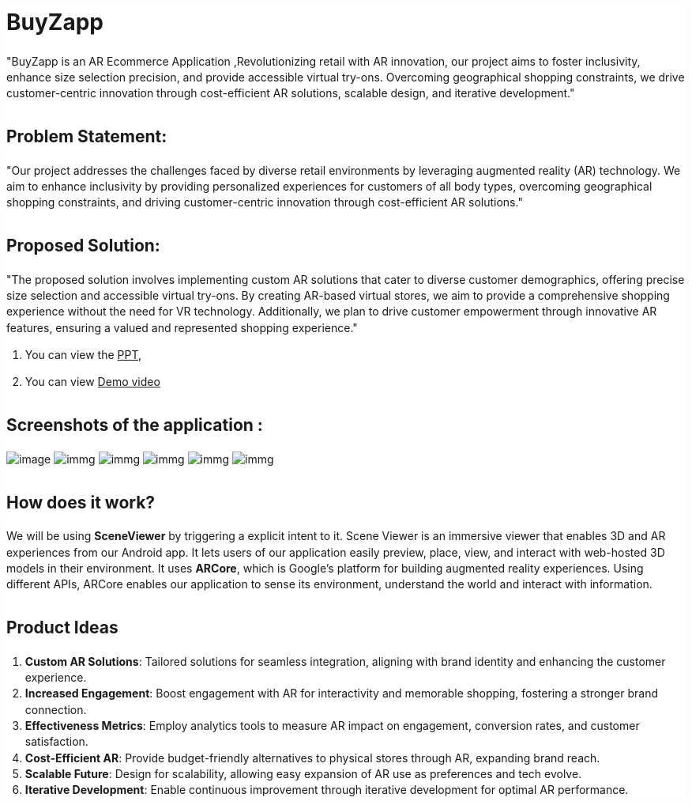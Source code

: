 
# BuyZapp
"BuyZapp is an AR Ecommerce Application ,Revolutionizing retail with AR innovation, our project aims to foster inclusivity, enhance size selection precision, and provide accessible virtual try-ons. Overcoming geographical shopping constraints, we drive customer-centric innovation through cost-efficient AR solutions, scalable design, and iterative development."

## Problem Statement:
"Our project addresses the challenges faced by diverse retail environments by leveraging augmented reality (AR) technology. We aim to enhance inclusivity by providing personalized experiences for customers of all body types, overcoming geographical shopping constraints, and driving customer-centric innovation through cost-efficient AR solutions."

## Proposed Solution:
"The proposed solution involves implementing custom AR solutions that cater to diverse customer demographics, offering precise size selection and accessible virtual try-ons. By creating AR-based virtual stores, we aim to provide a comprehensive shopping experience without the need for VR technology. Additionally, we plan to drive customer empowerment through innovative AR features, ensuring a valued and represented shopping experience."
1. You can view the [PPT](https://drive.google.com/file/d/1BmJgRHUX3O8MPn1kMDT4nrQYnNqbXnTC/view?usp=drive_link), 

2. You can view [Demo video](https://youtu.be/4humfGFyCUw?si=a186GNznKh5F7lX8)

## Screenshots of the application :
<img width="169" height="340" alt="image" src="https://github.com/junitsurani/BuyZapp/assets/119681370/494f825c-9bc4-4a8a-b01b-815327515292">
<img width="169" height="340" alt="immg" src="https://github.com/junitsurani/BuyZapp/assets/119681370/806096a0-6bfe-4f0e-9c73-11ec9dd73416">
<img width="169" height="340" alt="immg" src="https://github.com/junitsurani/BuyZapp/assets/119681370/778b5da5-542a-42be-87ab-3cc15a9c0407">
<img width="169" height="340" alt="immg" src="https://github.com/junitsurani/BuyZapp/assets/119681370/2cea50a4-6ad5-4464-adc9-048366a568b5">
<img width="169" height="340" alt="immg" src="https://github.com/junitsurani/BuyZapp/assets/119681370/3a3e3f81-a261-440f-a506-3f28ee07b025">
<img width="169" height="340" alt="immg" src="https://github.com/junitsurani/BuyZapp/assets/119681370/5fa9ee08-5776-4df4-9b39-f2298aa4d9ad">

## How does it work?
We will be using **SceneViewer** by triggering a explicit intent to it. 
Scene Viewer is an immersive viewer that enables 3D and AR experiences from our Android app. It lets users of our application easily preview, place, view, and interact with web-hosted 3D models in their environment. It uses **ARCore**, which is Google’s platform for building augmented reality experiences. Using different APIs, ARCore enables our application to sense its environment, understand the world and interact with information.
## Product Ideas
1. **Custom AR Solutions**: Tailored solutions for seamless integration, aligning with brand identity and enhancing the customer experience.
2. **Increased Engagement**: Boost engagement with AR for interactivity and memorable shopping, fostering a stronger brand connection.
3. **Effectiveness Metrics**: Employ analytics tools to measure AR impact on engagement, conversion rates, and customer satisfaction.
4. **Cost-Efficient AR**: Provide budget-friendly alternatives to physical stores through AR, expanding brand reach.
5. **Scalable Future**: Design for scalability, allowing easy expansion of AR use as preferences and tech evolve.
6. **Iterative Development**: Enable continuous improvement through iterative development for optimal AR performance.

